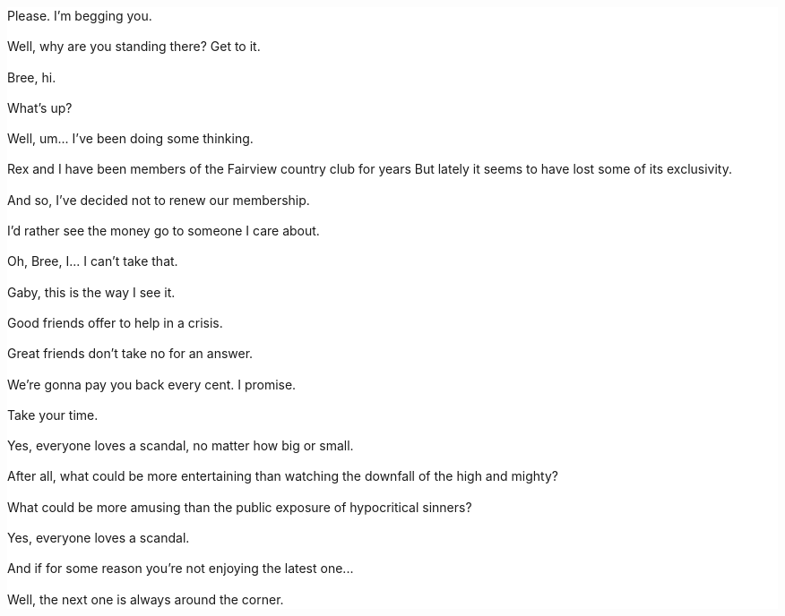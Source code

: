 Please. I’m begging you.

Well, why are you standing there? Get to it.

Bree, hi.

What’s up?

  Well, um... I’ve been doing some thinking.

Rex and I have been members of the Fairview country club for years But lately it seems to have lost some of its exclusivity.

And so, I’ve decided not to renew our membership.

I’d rather see the money go to someone I care about.

Oh, Bree, I... I can’t take that.

Gaby, this is the way I see it.

Good friends offer to help in a crisis.

Great friends don’t take no for an answer.

We’re gonna pay you back every cent. I promise.

Take your time.

Yes, everyone loves a scandal, no matter how big or small.

After all, what could be more entertaining than watching the downfall of the high and mighty?

What could be more amusing than the public exposure of hypocritical sinners?

Yes, everyone loves a scandal.

And if for some reason you’re not enjoying the latest one...

  Well, the next one is always around the corner.

    